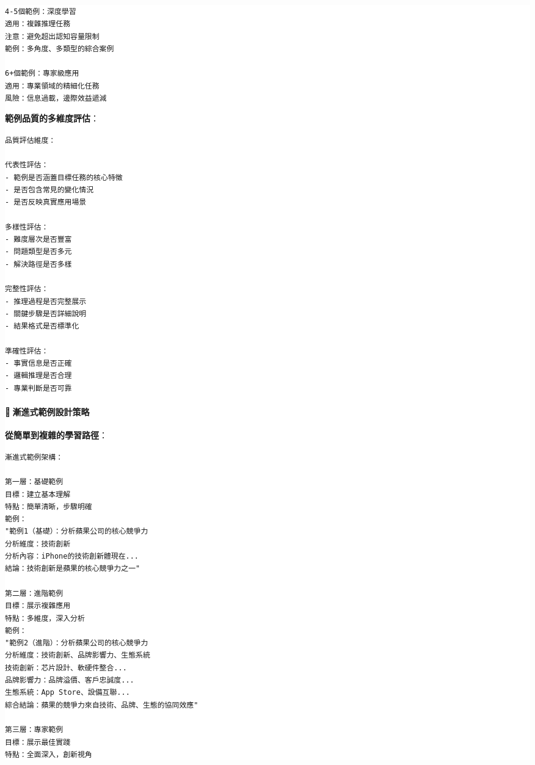 ```
4-5個範例：深度學習
適用：複雜推理任務
注意：避免超出認知容量限制
範例：多角度、多類型的綜合案例

6+個範例：專家級應用
適用：專業領域的精細化任務
風險：信息過載，邊際效益遞減
```

**範例品質的多維度評估**：
```
品質評估維度：

代表性評估：
- 範例是否涵蓋目標任務的核心特徵
- 是否包含常見的變化情況
- 是否反映真實應用場景

多樣性評估：
- 難度層次是否豐富
- 問題類型是否多元
- 解決路徑是否多樣

完整性評估：
- 推理過程是否完整展示
- 關鍵步驟是否詳細說明
- 結果格式是否標準化

準確性評估：
- 事實信息是否正確
- 邏輯推理是否合理
- 專業判斷是否可靠
```

#### 🌟 漸進式範例設計策略

**從簡單到複雜的學習路徑**：
```
漸進式範例架構：

第一層：基礎範例
目標：建立基本理解
特點：簡單清晰，步驟明確
範例：
"範例1（基礎）：分析蘋果公司的核心競爭力
分析維度：技術創新
分析內容：iPhone的技術創新體現在...
結論：技術創新是蘋果的核心競爭力之一"

第二層：進階範例  
目標：展示複雜應用
特點：多維度，深入分析
範例：
"範例2（進階）：分析蘋果公司的核心競爭力
分析維度：技術創新、品牌影響力、生態系統
技術創新：芯片設計、軟硬件整合...
品牌影響力：品牌溢價、客戶忠誠度...
生態系統：App Store、設備互聯...
綜合結論：蘋果的競爭力來自技術、品牌、生態的協同效應"

第三層：專家範例
目標：展示最佳實踐
特點：全面深入，創新視角
```